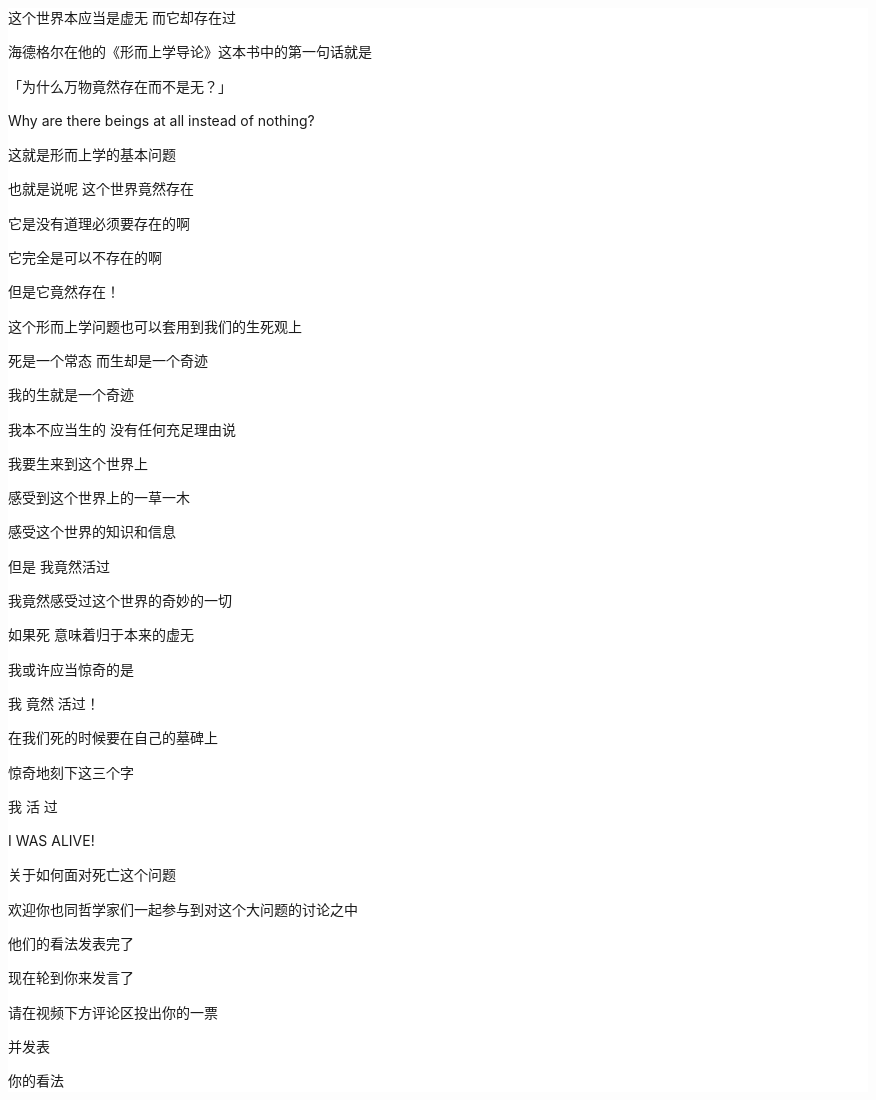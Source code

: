 这个世界本应当是虚无 而它却存在过

海德格尔在他的《形而上学导论》这本书中的第一句话就是

「为什么万物竟然存在而不是无？」

Why are there beings at all instead of nothing?

这就是形而上学的基本问题

也就是说呢 这个世界竟然存在

它是没有道理必须要存在的啊

它完全是可以不存在的啊

但是它竟然存在！

这个形而上学问题也可以套用到我们的生死观上

死是一个常态 而生却是一个奇迹

我的生就是一个奇迹

我本不应当生的 没有任何充足理由说

我要生来到这个世界上

感受到这个世界上的一草一木

感受这个世界的知识和信息

但是 我竟然活过

我竟然感受过这个世界的奇妙的一切

如果死 意味着归于本来的虚无

我或许应当惊奇的是

我 竟然 活过！

在我们死的时候要在自己的墓碑上

惊奇地刻下这三个字

我 活 过

I WAS ALIVE!

关于如何面对死亡这个问题

欢迎你也同哲学家们一起参与到对这个大问题的讨论之中

他们的看法发表完了

现在轮到你来发言了

请在视频下方评论区投出你的一票

并发表

你的看法